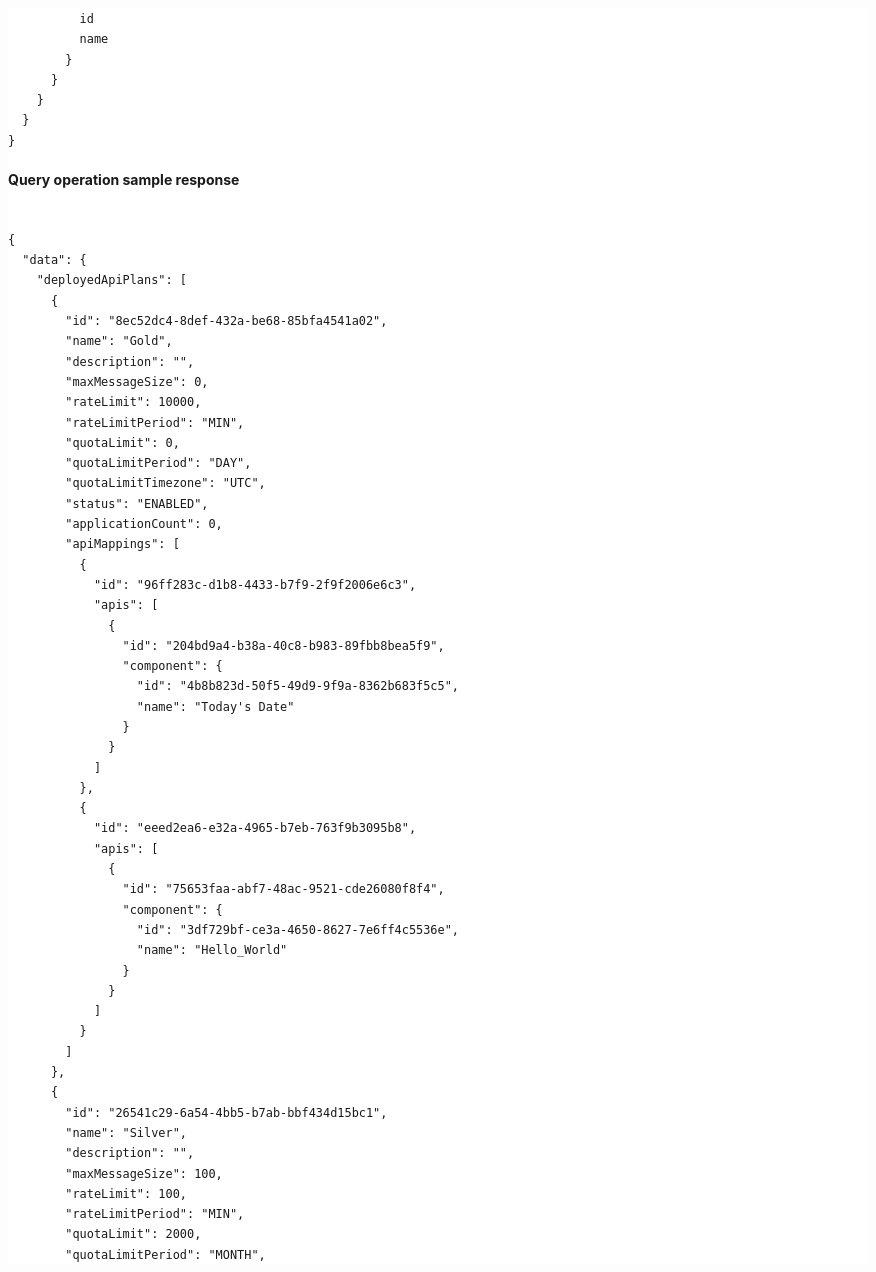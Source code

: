 ``` 
          id
          name
        }
      }
    }
  }
}
```

#### Query operation sample response

``` 

{
  "data": {
    "deployedApiPlans": [
      {
        "id": "8ec52dc4-8def-432a-be68-85bfa4541a02",
        "name": "Gold",
        "description": "",
        "maxMessageSize": 0,
        "rateLimit": 10000,
        "rateLimitPeriod": "MIN",
        "quotaLimit": 0,
        "quotaLimitPeriod": "DAY",
        "quotaLimitTimezone": "UTC",
        "status": "ENABLED",
        "applicationCount": 0,
        "apiMappings": [
          {
            "id": "96ff283c-d1b8-4433-b7f9-2f9f2006e6c3",
            "apis": [
              {
                "id": "204bd9a4-b38a-40c8-b983-89fbb8bea5f9",
                "component": {
                  "id": "4b8b823d-50f5-49d9-9f9a-8362b683f5c5",
                  "name": "Today's Date"
                }
              }
            ]
          },
          {
            "id": "eeed2ea6-e32a-4965-b7eb-763f9b3095b8",
            "apis": [
              {
                "id": "75653faa-abf7-48ac-9521-cde26080f8f4",
                "component": {
                  "id": "3df729bf-ce3a-4650-8627-7e6ff4c5536e",
                  "name": "Hello_World"
                }
              }
            ]
          }
        ]
      },
      {
        "id": "26541c29-6a54-4bb5-b7ab-bbf434d15bc1",
        "name": "Silver",
        "description": "",
        "maxMessageSize": 100,
        "rateLimit": 100,
        "rateLimitPeriod": "MIN",
        "quotaLimit": 2000,
        "quotaLimitPeriod": "MONTH",
```
